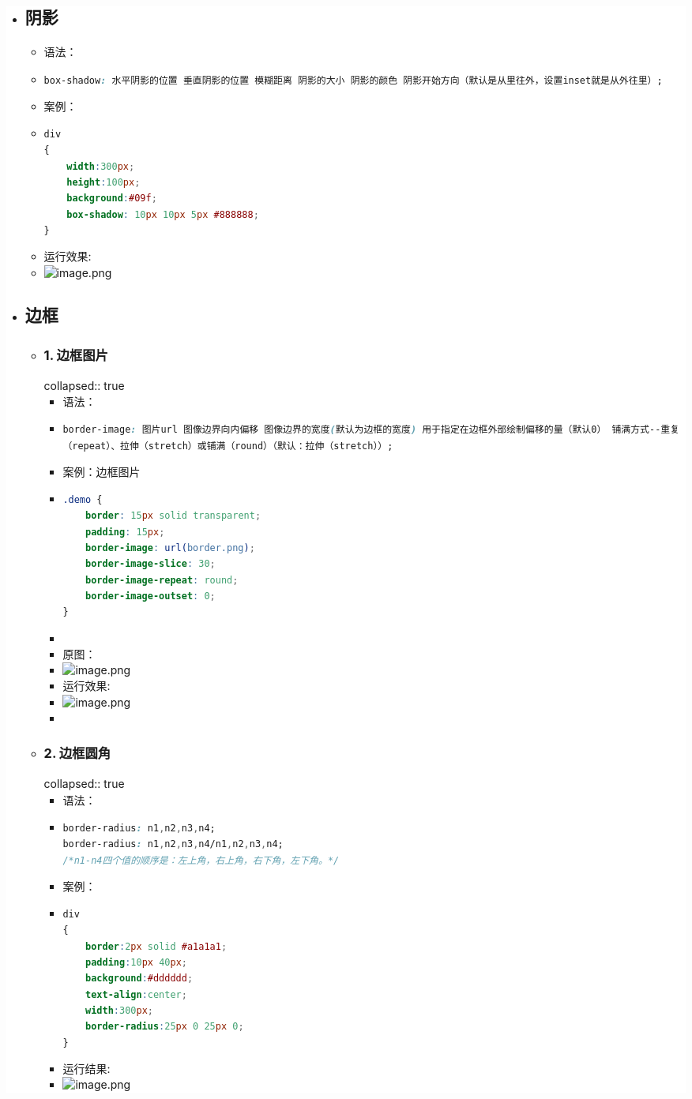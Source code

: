 - ## 阴影
	- 语法：
	- ```css
	  box-shadow: 水平阴影的位置 垂直阴影的位置 模糊距离 阴影的大小 阴影的颜色 阴影开始方向（默认是从里往外，设置inset就是从外往里）;
	  ```
	- 案例：
	- ```css
	  div
	  {
	      width:300px;
	      height:100px;
	      background:#09f;
	      box-shadow: 10px 10px 5px #888888;
	  }
	  ```
	- 运行效果:
	- ![image.png](../assets/image_1661154194701_0.png)
- ## 边框
	- ### 1. 边框图片
	  collapsed:: true
		- 语法：
		- ```css
		  border-image: 图片url 图像边界向内偏移 图像边界的宽度(默认为边框的宽度) 用于指定在边框外部绘制偏移的量（默认0） 铺满方式--重复（repeat）、拉伸（stretch）或铺满（round）（默认：拉伸（stretch））;
		  ```
		- 案例：边框图片
		- ```css
		  .demo {
		      border: 15px solid transparent;
		      padding: 15px;   
		      border-image: url(border.png);
		      border-image-slice: 30;
		      border-image-repeat: round;
		      border-image-outset: 0;
		  }
		  ```
		-
		- 原图：
		- ![image.png](../assets/image_1661154284457_0.png)
		- 运行效果:
		- ![image.png](../assets/image_1661154333200_0.png)
		-
	- ### 2. 边框圆角
	  collapsed:: true
		- 语法：
		- ```css
		  border-radius: n1,n2,n3,n4;
		  border-radius: n1,n2,n3,n4/n1,n2,n3,n4;
		  /*n1-n4四个值的顺序是：左上角，右上角，右下角，左下角。*/
		  ```
		- 案例：
		- ```css
		  div
		  {
		      border:2px solid #a1a1a1;
		      padding:10px 40px; 
		      background:#dddddd;
		      text-align:center;
		      width:300px;
		      border-radius:25px 0 25px 0;
		  }
		  ```
		- 运行结果:
		- ![image.png](../assets/image_1661154506016_0.png)